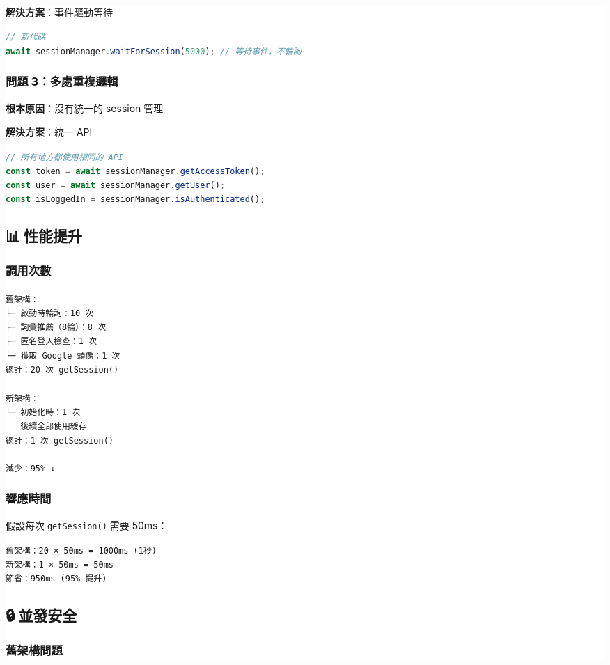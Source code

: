 **解決方案**：事件驅動等待

```javascript
// 新代碼
await sessionManager.waitForSession(5000); // 等待事件，不輪詢
```

### 問題 3：多處重複邏輯

**根本原因**：沒有統一的 session 管理

**解決方案**：統一 API

```javascript
// 所有地方都使用相同的 API
const token = await sessionManager.getAccessToken();
const user = await sessionManager.getUser();
const isLoggedIn = sessionManager.isAuthenticated();
```

## 📊 性能提升

### 調用次數

```
舊架構：
├─ 啟動時輪詢：10 次
├─ 詞彙推薦（8輪）：8 次
├─ 匿名登入檢查：1 次
└─ 獲取 Google 頭像：1 次
總計：20 次 getSession()

新架構：
└─ 初始化時：1 次
   後續全部使用緩存
總計：1 次 getSession()

減少：95% ↓
```

### 響應時間

假設每次 `getSession()` 需要 50ms：

```
舊架構：20 × 50ms = 1000ms (1秒)
新架構：1 × 50ms = 50ms
節省：950ms (95% 提升)
```

## 🔒 並發安全

### 舊架構問題
